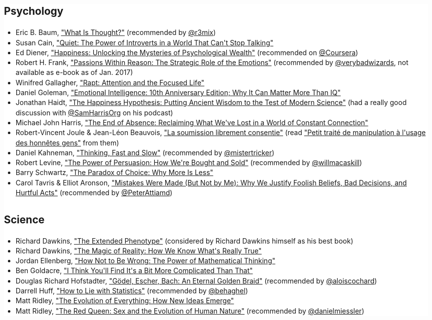 ## Psychology

* Eric B. Baum, ["What Is Thought?"](http://www.amazon.com/exec/obidos/tg/detail/-/0262025485/) (recommended by [@r3mix](https://twitter.com/r3mix))
* Susan Cain, ["Quiet: The Power of Introverts in a World That Can't Stop Talking"](http://www.amazon.com/Quiet-Power-Introverts-World-Talking-ebook/dp/B0074YVW1G/)
* Ed Diener, ["Happiness: Unlocking the Mysteries of Psychological Wealth"](https://www.amazon.com/Happiness-Unlocking-Mysteries-Psychological-Wealth/dp/1405146613) (recommended on [@Coursera](https://twitter.com/coursera))
* Robert H. Frank, ["Passions Within Reason: The Strategic Role of the Emotions"](https://www.amazon.com/gp/product/0393960226/) (recommended by [@verybadwizards](https://twitter.com/verybadwizards), not available as e-book as of Jan. 2017)
* Winifred Gallagher, ["Rapt: Attention and the Focused Life"](http://www.amazon.com/Rapt-Attention-Focused-Winifred-Gallagher/dp/0143116908)
* Daniel Goleman, ["Emotional Intelligence: 10th Anniversary Edition; Why It Can Matter More Than IQ"](http://www.amazon.com/Emotional-Intelligence-Matter-More-Than/dp/055338371X)
* Jonathan Haidt, ["The Happiness Hypothesis: Putting Ancient Wisdom to the Test of Modern Science"](http://www.amazon.com/Happiness-Hypothesis-Putting-Ancient-Science-ebook/dp/B00YY05O7G/) (had a really good discussion with [@SamHarrisOrg](https://twitter.com/SamHarrisOrg) on his podcast)
* Michael John Harris, ["The End of Absence: Reclaiming What We've Lost in a World of Constant Connection"](https://www.amazon.com/End-Absence-Reclaiming-Constant-Connection-ebook/dp/B00INIYHFU/)
* Robert-Vincent Joule & Jean-Léon Beauvois, ["La soumission librement consentie"](https://fr.wikipedia.org/wiki/Soumission_librement_consentie) (read ["Petit traité de manipulation à l'usage des honnêtes gens"](https://fr.wikipedia.org/wiki/Petit_trait%C3%A9_de_manipulation_%C3%A0_l%27usage_des_honn%C3%AAtes_gens) from them)
* Daniel Kahneman, ["Thinking, Fast and Slow"](https://en.wikipedia.org/wiki/Thinking,_Fast_and_Slow) (recommended by [@mistertricker](https://twitter.com/mistertricker))
* Robert Levine, ["The Power of Persuasion: How We're Bought and Sold"](https://www.amazon.com/Power-Persuasion-Were-Bought-Sold-ebook/dp/B000QEOVG4/ref=mt_kindle) (recommended by [@willmacaskill](https://twitter.com/willmacaskill))
* Barry Schwartz, ["The Paradox of Choice: Why More Is Less"](https://en.wikipedia.org/wiki/The_Paradox_of_Choice)
* Carol Tavris & Elliot Aronson, ["Mistakes Were Made (But Not by Me): Why We Justify Foolish Beliefs, Bad Decisions, and Hurtful Acts"](https://www.amazon.com/Mistakes-Were-Made-But-Not/dp/0156033909) (recommended by [@PeterAttiamd](https://twitter.com/PeterAttiamd))

## Science

* Richard Dawkins, ["The Extended Phenotype"](https://en.wikipedia.org/wiki/The_Extended_Phenotype) (considered by Richard Dawkins himself as his best book)
* Richard Dawkins, ["The Magic of Reality: How We Know What's Really True"](https://en.wikipedia.org/wiki/The_Magic_of_Reality)
* Jordan Ellenberg, ["How Not to Be Wrong: The Power of Mathematical Thinking"](https://en.wikipedia.org/wiki/How_Not_to_Be_Wrong)
* Ben Goldacre, ["I Think You'll Find It's a Bit More Complicated Than That"](http://www.amazon.co.uk/Think-Youll-Find-More-Complicated-ebook/dp/B00HATQA8K/)
* Douglas Richard Hofstadter, ["Gödel, Escher, Bach: An Eternal Golden Braid"](https://en.wikipedia.org/wiki/G%C3%B6del,_Escher,_Bach) (recommended by [@aloiscochard](https://twitter.com/aloiscochard))
* Darrell Huff, ["How to Lie with Statistics"](https://en.wikipedia.org/wiki/How_to_Lie_with_Statistics) (recommended by [@behaghel](https://twitter.com/behaghel))
* Matt Ridley, ["The Evolution of Everything: How New Ideas Emerge"](https://www.amazon.com/Evolution-Everything-How-Ideas-Emerge/dp/0062296000)
* Matt Ridley, ["The Red Queen: Sex and the Evolution of Human Nature"](https://www.amazon.com/Red-Queen-Evolution-Human-Nature-ebook/dp/B006O4227U) (recommended by [@danielmiessler](https://twitter.com/danielmiessler))
